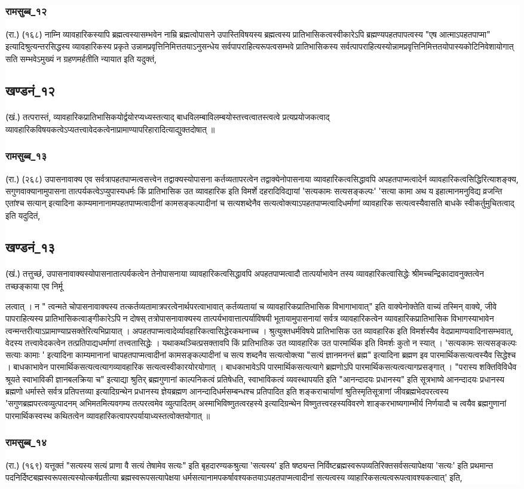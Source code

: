 ### **रामसुब्ब\_१२**

(रा.) (१६८) नाम्नि व्यावहारिकस्यापि ब्रह्मत्वस्यासम्भवेन नाम्रि ब्रह्मत्वोपासने उपास्तिविषयस्य ब्रह्मत्वस्य प्रातिभासिकत्वस्वीकारेऽपि ब्रह्मण्यपहतपापत्वस्य "एष आत्माऽपहतपाप्मा" इत्यादिश्रुत्यन्तरसिद्धस्य व्यावहारिकस्य प्रकृते उन्नामप्रवृत्तिनिमित्ततयाऽनुसन्धेय सर्वपापराहित्यरूपत्वसम्भवे प्रातिभासिकस्य सर्वत्पापराहित्यस्योन्नामप्रवृत्तिनिमित्ततयोपास्यकोटिनिवेशायोगात् सति सम्भवेऽमुख्यं न ग्रहणमर्हतीति न्यायात इति यदुक्तं,

## **खण्डनं\_१२**

(खं.) तत्परास्तं, व्यावहारिकप्रातिभासिकयोर्द्वयोरप्यध्यस्तत्याद् बाधविलम्बाविलम्बयोस्तत्त्वत्वातस्त्वत्वे प्रत्यप्रयोजकत्वाद् व्यावहारिकविषयकत्वेऽप्यतत्त्वावेदकत्वेनाप्रामाण्यापरिहारादित्याद्युक्तदोषात् ॥

### **रामसुब्ब\_१३**

(रा.) (२६८) उपासनावाक्य एव सर्वत्रापहतपाप्मत्वसत्त्वेन तद्वाक्यस्योपासना कर्तव्यतापरत्वेन तद्वाक्येनोपासनाया व्यावहारिकत्वसिद्धावपि अपहतपाप्मत्वादेर्न व्यावहारिकत्वसिद्धिरित्याशङ्क्य, सगुणवाक्यानामुपासना तात्पर्यकत्वेऽप्युपास्यधर्मः किं प्रातिभासिक उत व्यावहारिक इति विमर्शे दहरादिविद्यायां 'सत्यकामः सत्यसङ्कल्पः' 'सत्या कामा अथ य इहात्मानमनुविद्य व्रजन्ति एतांश्च सत्यान् इत्यादिना काम्यमानानामपहतपाप्मत्वादीनां कामसङ्कल्पादीनां च सत्यशब्देनैव सत्यत्वोक्त्याऽपहतपाप्मत्वादिधर्माणां व्यावहारिक सत्यत्वस्यैवासति बाधके स्वीकर्तुमुचितत्वाद् इति यदुदितं,

## **खण्डनं\_१३**

(खं.) तत्तुच्छं, उपासनावाक्यस्योपासनातात्पर्यकत्वेन तेनोपासनाया व्यावहारिकत्वसिद्धावपि अपहतपाप्मत्वादौ तात्पर्याभावेन तस्य व्यावहारिकत्वासिद्धेः श्रीमच्चन्द्रिकादावनुक्तत्वेन तच्छङ्काया एव निर्मू

लत्वात् । न " त्वन्मते चोपासनावाक्यस्य तत्कर्तव्यतामात्रपरत्वेनार्थपरत्वाभावात् कर्तव्यतायां च व्यावहारिकप्रातिभासिक विभागाभावात्" इति वाक्येनोक्तेति वाच्यं तस्मिन् वाक्ये, जीवे पापराहित्यस्य प्रातिभासिकत्वाङ्गीकारेऽपि न दोषस् तत्रोपासनावाक्यस्य तात्पर्यभावात्तात्पर्याविषयी भूतायामुपासनायां सर्वत्र व्यावहारिकत्वेन व्यावहारिकप्रातिभासिक विभागस्याभावेन त्वन्मन्तरीत्याऽप्रामाण्याप्रसक्तेरित्यभिप्रायात् । अपहतपाप्मत्वादेर्व्यावहारिकत्वासिद्धेरकथनाच्च । श्रुत्युक्तधर्मविषये प्रातिभासिक उत व्यावहारिक इति विमर्शस्यैव वेदप्रामाण्यवादिनासम्भवात्, वेदस्य तत्त्वावेदकत्वेन तत्प्रतिपाद्यधर्माणां तत्त्वतासिद्धेः । यथाकथञ्चित्प्रसक्तावपि किं प्रातिभातिक उत व्यावहारिक उत पारमार्थिक इति विमर्शः कुतो न स्यात् । 'सत्यकामः सत्यसङ्कल्पः सत्याः कामाः ' इत्यादिना काम्यमानानां चापहतपाप्मत्वादीनां कामसङ्कल्पादीनां च सत्य शब्दनैव सत्यत्वोक्त्या "सत्यं ज्ञानमनन्तं ब्रह्म" इत्यादिना ब्रह्मण इव पारमार्थिकसत्यत्वस्यैव सिद्धेश्च । बाधकाभावेन पारमार्थिकसत्यत्वत्यागव्यावहारिक सत्यत्वस्वीकारयोरयोगात् । बाधकाभावेऽपि पारमार्थिकसत्यत्यागे ब्रह्मणोऽपि पारमार्थिकसत्यत्वत्यागप्रसङ्गात् । "परास्य शक्तिविविधैव श्रूयते स्वाभाविकी ज्ञानबलक्रिया च" इत्याद्या श्रुतिर् ब्रह्मगुणानां काल्पनिकत्वं प्रतिषेधति, स्वाभाविकत्वं व्यवस्थापयति इति "आनन्दादयः प्रधानस्य" इति सूत्रभाष्ये आनन्दादयः प्रधानस्य ब्रह्मणो धर्मास्ते सर्वत्र प्रतिपत्तव्या इत्यादिग्रन्थेन प्रधानस्य ज्ञेयब्रह्मण आनन्दादिधर्मसम्बन्धश्च प्रतिपादित इति शङ्कराचार्याणां श्रुतिस्मृतिसूत्राणां जीवब्रह्मभेदपरत्वस्य 'सगुणब्रह्मपरत्वव्युत्पादनम् अभिमतमित्यवगम्य तत्परत्वमेव व्युत्पादितम् अस्माभिविष्णुतत्वरहस्ये इत्यादिग्रन्थेन विष्णुतत्त्वरहस्यविवरणे शाङ्करभाष्यगाम्भीर्य निर्णयादौ च त्वयैव ब्रह्मगुणानां पारमार्थिकस्वस्थ कथितत्वेन व्यावहारिकत्वापरपर्यायाध्यस्तत्वोक्तयोगात् ॥

### **रामसुब्ब\_१४**

(रा.) (१६९) यत्तूक्तं "सत्यस्य सत्यं प्राणा वै सत्यं तेषामेव सत्यः" इति बृहदारण्यकश्रुत्या 'सत्यस्य' इति षष्ठ्यन्त निर्विष्टब्रह्मस्वरूपव्यतिरिक्तसर्वसत्यापेक्षया 'सत्यः' इति प्रथमान्त पदनिर्दिष्टबह्मस्वरूपसत्यस्योत्कर्षप्रतीत्या ब्रह्मस्वरूपसत्यापेक्षया धर्मसत्यानामपकर्षावश्यकतयाऽपहतपाप्मत्वादीनां सत्यत्वस्य व्याहारिकसत्यत्वरूपत्वावश्यकत्वात्' इति,
